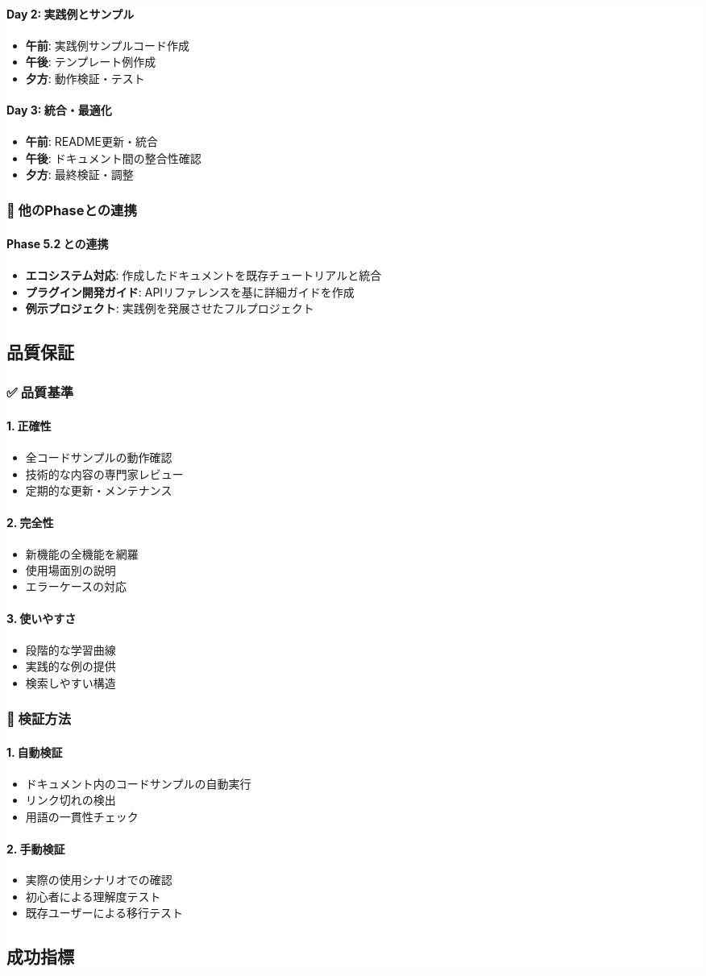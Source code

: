 #### Day 2: 実践例とサンプル
- **午前**: 実践例サンプルコード作成
- **午後**: テンプレート例作成
- **夕方**: 動作検証・テスト

#### Day 3: 統合・最適化
- **午前**: README更新・統合
- **午後**: ドキュメント間の整合性確認
- **夕方**: 最終検証・調整

### 🔗 他のPhaseとの連携

#### Phase 5.2 との連携
- **エコシステム対応**: 作成したドキュメントを既存チュートリアルと統合
- **プラグイン開発ガイド**: APIリファレンスを基に詳細ガイドを作成
- **例示プロジェクト**: 実践例を発展させたフルプロジェクト

## 品質保証

### ✅ 品質基準

#### 1. 正確性
- 全コードサンプルの動作確認
- 技術的な内容の専門家レビュー
- 定期的な更新・メンテナンス

#### 2. 完全性
- 新機能の全機能を網羅
- 使用場面別の説明
- エラーケースの対応

#### 3. 使いやすさ
- 段階的な学習曲線
- 実践的な例の提供
- 検索しやすい構造

### 🧪 検証方法

#### 1. 自動検証
- ドキュメント内のコードサンプルの自動実行
- リンク切れの検出
- 用語の一貫性チェック

#### 2. 手動検証
- 実際の使用シナリオでの確認
- 初心者による理解度テスト
- 既存ユーザーによる移行テスト

## 成功指標
